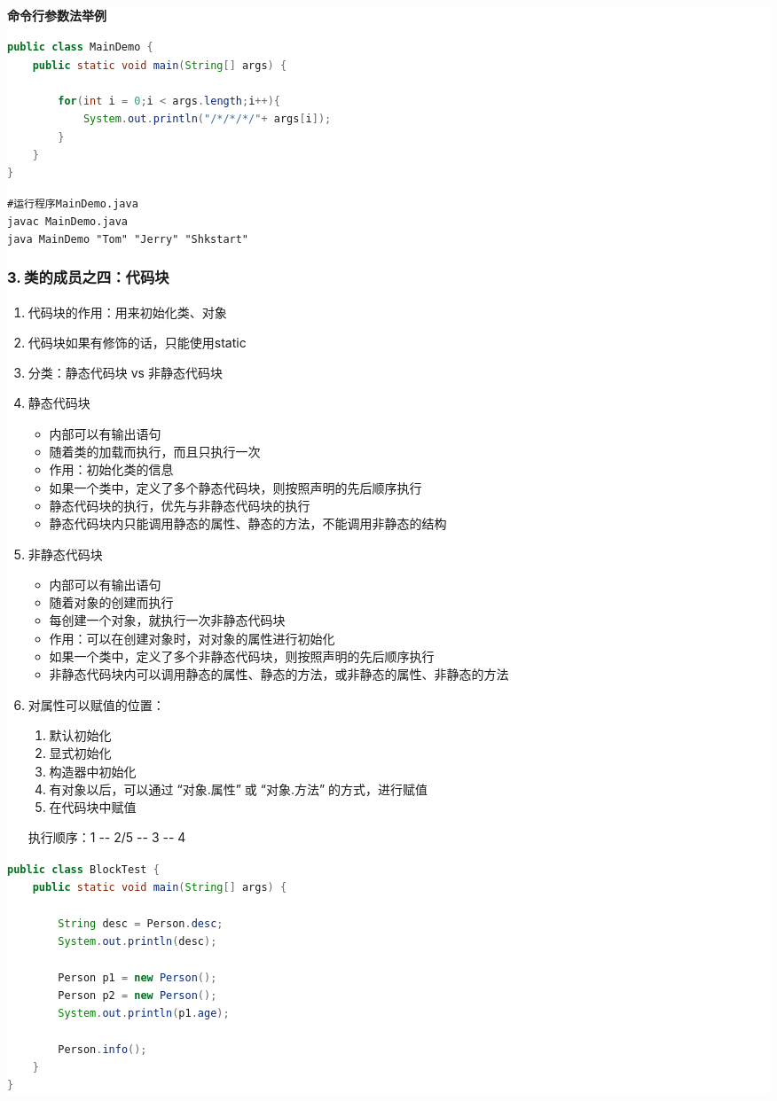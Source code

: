 **命令行参数法举例**

```java
public class MainDemo {
	public static void main(String[] args) {
		
		for(int i = 0;i < args.length;i++){
			System.out.println("/*/*/*/"+ args[i]);
		}	
	}
}
```

```shell
#运行程序MainDemo.java
javac MainDemo.java
java MainDemo "Tom" "Jerry" "Shkstart"
```



### 3. 类的成员之四：代码块

1. 代码块的作用：用来初始化类、对象

2. 代码块如果有修饰的话，只能使用static

3. 分类：静态代码块 vs 非静态代码块

4. 静态代码块

   * 内部可以有输出语句
   * 随着类的加载而执行，而且只执行一次
   * 作用：初始化类的信息
   * 如果一个类中，定义了多个静态代码块，则按照声明的先后顺序执行
   * 静态代码块的执行，优先与非静态代码块的执行
   * 静态代码块内只能调用静态的属性、静态的方法，不能调用非静态的结构

5. 非静态代码块

   * 内部可以有输出语句
   * 随着对象的创建而执行
   * 每创建一个对象，就执行一次非静态代码块
   * 作用：可以在创建对象时，对对象的属性进行初始化
   * 如果一个类中，定义了多个非静态代码块，则按照声明的先后顺序执行
   * 非静态代码块内可以调用静态的属性、静态的方法，或非静态的属性、非静态的方法

6. 对属性可以赋值的位置：

   1. 默认初始化
   2. 显式初始化
   3. 构造器中初始化
   4. 有对象以后，可以通过 “对象.属性” 或 “对象.方法” 的方式，进行赋值
   5. 在代码块中赋值

   执行顺序：1 -- 2/5 -- 3 -- 4

```java
public class BlockTest {
	public static void main(String[] args) {
		
		String desc = Person.desc;
		System.out.println(desc);
		
		Person p1 = new Person();
		Person p2 = new Person();
		System.out.println(p1.age);
		
		Person.info();
	}
}
```